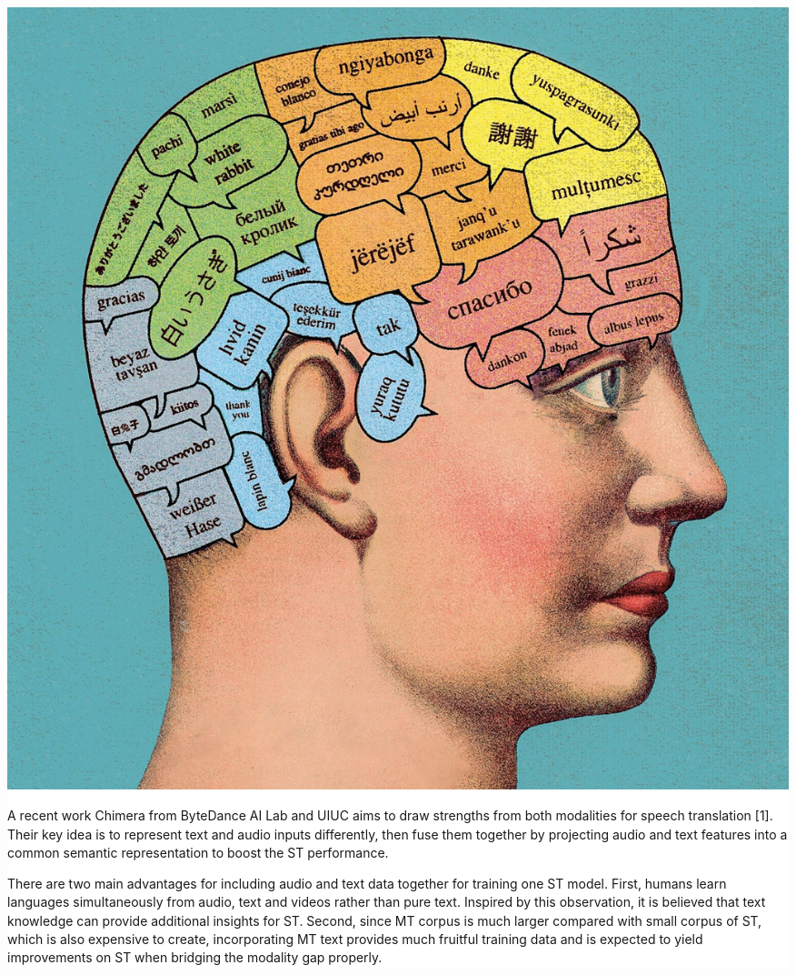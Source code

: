 ![image1](./c1.png)

A recent work Chimera from ByteDance AI Lab and UIUC aims to draw strengths from both modalities 
for speech translation [1]. Their key idea is to represent text and audio inputs differently, 
then fuse them together by projecting audio and text features into a common semantic representation
to boost the ST performance.

There are two main advantages for including audio and text data together for training one ST model.
First, humans learn languages simultaneously from audio, text and videos rather than pure text. Inspired by
this observation, it is believed that text knowledge can provide additional insights for ST. Second, 
since MT corpus is much larger compared with small corpus of ST, which is also expensive to create, 
incorporating MT text provides much fruitful training data and is expected to yield improvements on ST 
when bridging the modality gap properly. 
